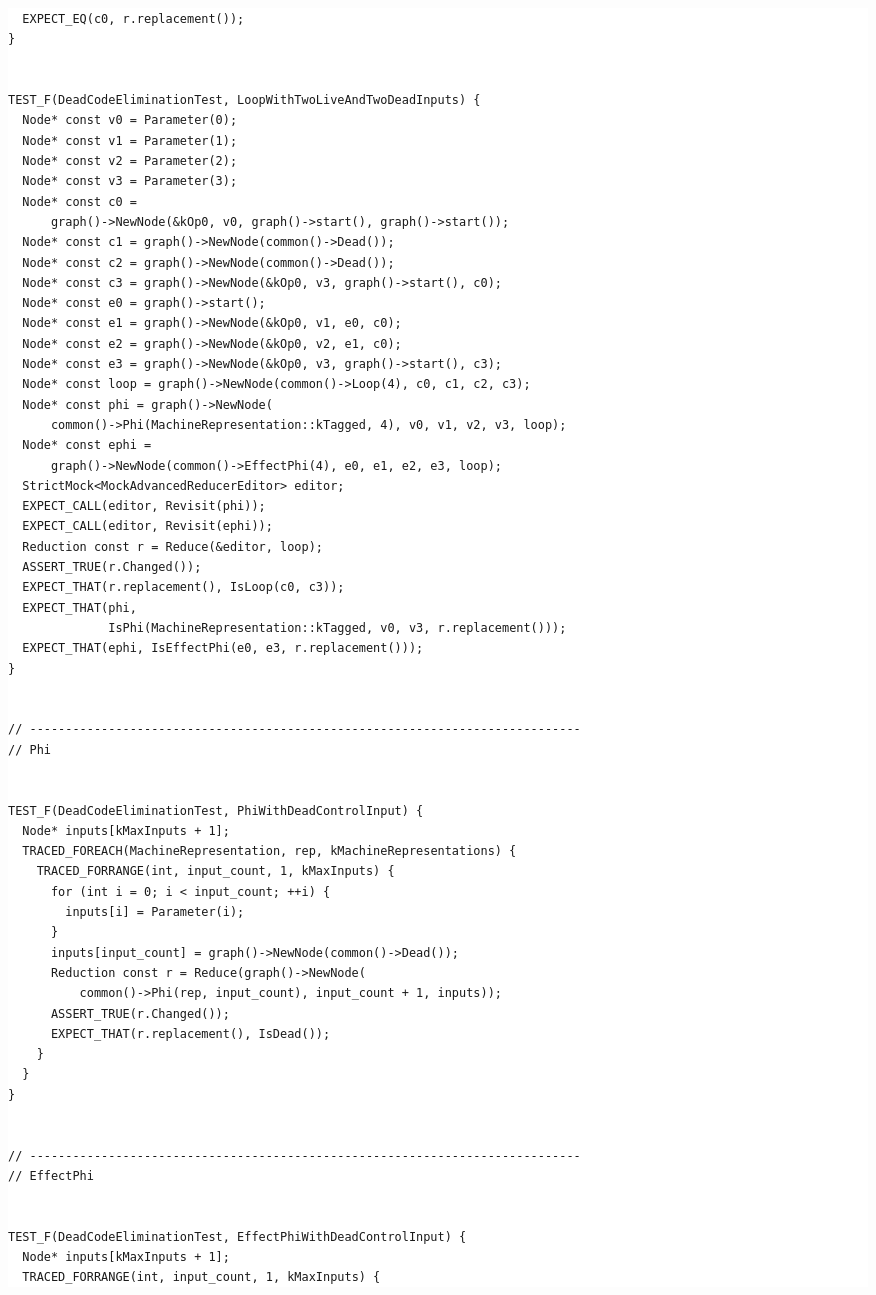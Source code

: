 ```
  EXPECT_EQ(c0, r.replacement());
}


TEST_F(DeadCodeEliminationTest, LoopWithTwoLiveAndTwoDeadInputs) {
  Node* const v0 = Parameter(0);
  Node* const v1 = Parameter(1);
  Node* const v2 = Parameter(2);
  Node* const v3 = Parameter(3);
  Node* const c0 =
      graph()->NewNode(&kOp0, v0, graph()->start(), graph()->start());
  Node* const c1 = graph()->NewNode(common()->Dead());
  Node* const c2 = graph()->NewNode(common()->Dead());
  Node* const c3 = graph()->NewNode(&kOp0, v3, graph()->start(), c0);
  Node* const e0 = graph()->start();
  Node* const e1 = graph()->NewNode(&kOp0, v1, e0, c0);
  Node* const e2 = graph()->NewNode(&kOp0, v2, e1, c0);
  Node* const e3 = graph()->NewNode(&kOp0, v3, graph()->start(), c3);
  Node* const loop = graph()->NewNode(common()->Loop(4), c0, c1, c2, c3);
  Node* const phi = graph()->NewNode(
      common()->Phi(MachineRepresentation::kTagged, 4), v0, v1, v2, v3, loop);
  Node* const ephi =
      graph()->NewNode(common()->EffectPhi(4), e0, e1, e2, e3, loop);
  StrictMock<MockAdvancedReducerEditor> editor;
  EXPECT_CALL(editor, Revisit(phi));
  EXPECT_CALL(editor, Revisit(ephi));
  Reduction const r = Reduce(&editor, loop);
  ASSERT_TRUE(r.Changed());
  EXPECT_THAT(r.replacement(), IsLoop(c0, c3));
  EXPECT_THAT(phi,
              IsPhi(MachineRepresentation::kTagged, v0, v3, r.replacement()));
  EXPECT_THAT(ephi, IsEffectPhi(e0, e3, r.replacement()));
}


// -----------------------------------------------------------------------------
// Phi


TEST_F(DeadCodeEliminationTest, PhiWithDeadControlInput) {
  Node* inputs[kMaxInputs + 1];
  TRACED_FOREACH(MachineRepresentation, rep, kMachineRepresentations) {
    TRACED_FORRANGE(int, input_count, 1, kMaxInputs) {
      for (int i = 0; i < input_count; ++i) {
        inputs[i] = Parameter(i);
      }
      inputs[input_count] = graph()->NewNode(common()->Dead());
      Reduction const r = Reduce(graph()->NewNode(
          common()->Phi(rep, input_count), input_count + 1, inputs));
      ASSERT_TRUE(r.Changed());
      EXPECT_THAT(r.replacement(), IsDead());
    }
  }
}


// -----------------------------------------------------------------------------
// EffectPhi


TEST_F(DeadCodeEliminationTest, EffectPhiWithDeadControlInput) {
  Node* inputs[kMaxInputs + 1];
  TRACED_FORRANGE(int, input_count, 1, kMaxInputs) {
```